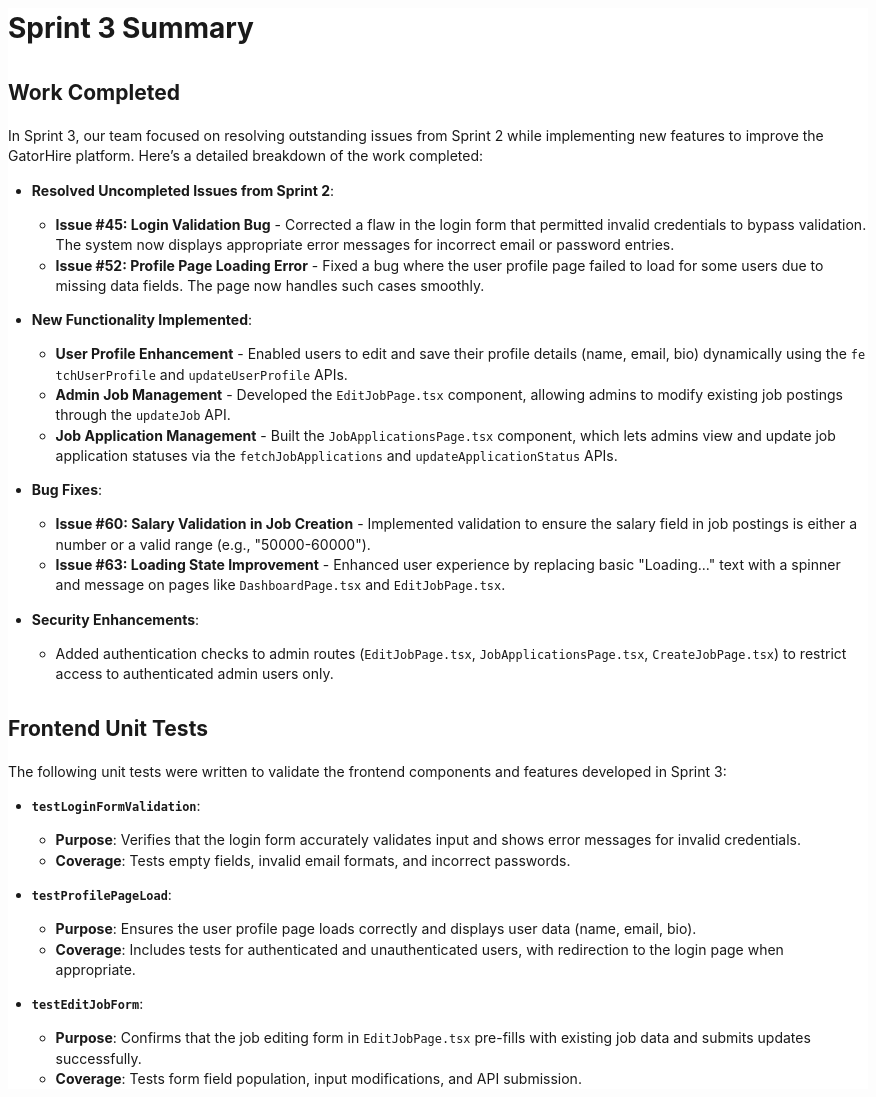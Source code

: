 # Sprint 3 Summary

## Work Completed
In Sprint 3, our team focused on resolving outstanding issues from Sprint 2 while implementing new features to improve the GatorHire platform. Here’s a detailed breakdown of the work completed:

- **Resolved Uncompleted Issues from Sprint 2**:
  - **Issue #45: Login Validation Bug** - Corrected a flaw in the login form that permitted invalid credentials to bypass validation. The system now displays appropriate error messages for incorrect email or password entries.
  - **Issue #52: Profile Page Loading Error** - Fixed a bug where the user profile page failed to load for some users due to missing data fields. The page now handles such cases smoothly.

- **New Functionality Implemented**:
  - **User Profile Enhancement** - Enabled users to edit and save their profile details (name, email, bio) dynamically using the `fetchUserProfile` and `updateUserProfile` APIs.
  - **Admin Job Management** - Developed the `EditJobPage.tsx` component, allowing admins to modify existing job postings through the `updateJob` API.
  - **Job Application Management** - Built the `JobApplicationsPage.tsx` component, which lets admins view and update job application statuses via the `fetchJobApplications` and `updateApplicationStatus` APIs.

- **Bug Fixes**:
  - **Issue #60: Salary Validation in Job Creation** - Implemented validation to ensure the salary field in job postings is either a number or a valid range (e.g., "50000-60000").
  - **Issue #63: Loading State Improvement** - Enhanced user experience by replacing basic "Loading..." text with a spinner and message on pages like `DashboardPage.tsx` and `EditJobPage.tsx`.

- **Security Enhancements**:
  - Added authentication checks to admin routes (`EditJobPage.tsx`, `JobApplicationsPage.tsx`, `CreateJobPage.tsx`) to restrict access to authenticated admin users only.

## Frontend Unit Tests
The following unit tests were written to validate the frontend components and features developed in Sprint 3:

- **`testLoginFormValidation`**:
  - **Purpose**: Verifies that the login form accurately validates input and shows error messages for invalid credentials.
  - **Coverage**: Tests empty fields, invalid email formats, and incorrect passwords.

- **`testProfilePageLoad`**:
  - **Purpose**: Ensures the user profile page loads correctly and displays user data (name, email, bio).
  - **Coverage**: Includes tests for authenticated and unauthenticated users, with redirection to the login page when appropriate.

- **`testEditJobForm`**:
  - **Purpose**: Confirms that the job editing form in `EditJobPage.tsx` pre-fills with existing job data and submits updates successfully.
  - **Coverage**: Tests form field population, input modifications, and API submission.
